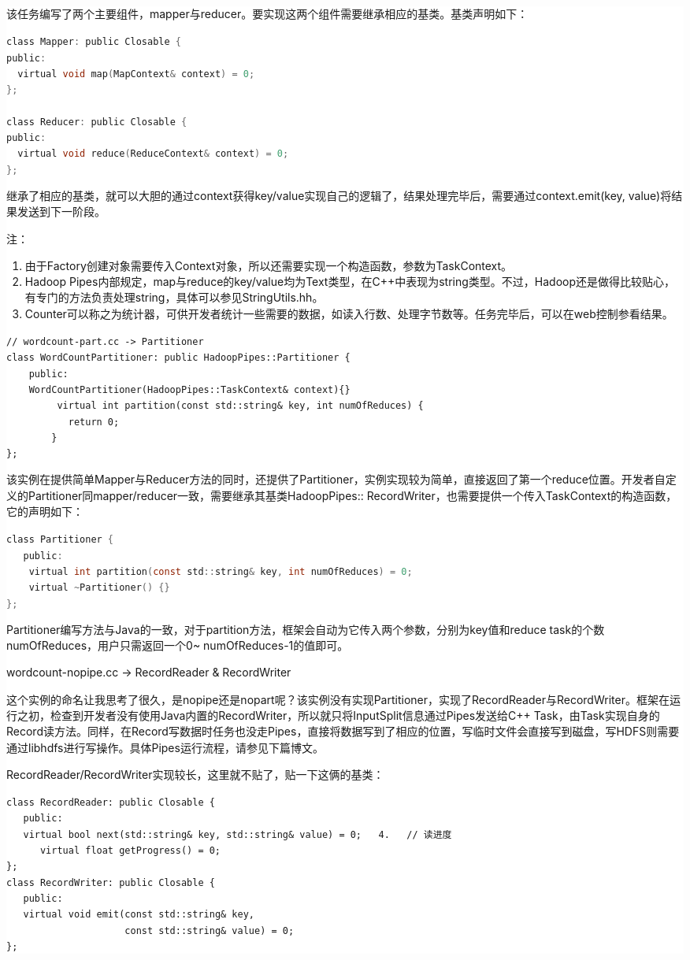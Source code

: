 该任务编写了两个主要组件，mapper与reducer。要实现这两个组件需要继承相应的基类。基类声明如下：

``` c
class Mapper: public Closable {  
public:  
  virtual void map(MapContext& context) = 0;  
};  

class Reducer: public Closable {  
public:  
  virtual void reduce(ReduceContext& context) = 0;  
};  
```

继承了相应的基类，就可以大胆的通过context获得key/value实现自己的逻辑了，结果处理完毕后，需要通过context.emit(key, value)将结果发送到下一阶段。

注：

1. 由于Factory创建对象需要传入Context对象，所以还需要实现一个构造函数，参数为TaskContext。
2. Hadoop Pipes内部规定，map与reduce的key/value均为Text类型，在C++中表现为string类型。不过，Hadoop还是做得比较贴心，有专门的方法负责处理string，具体可以参见StringUtils.hh。
3. Counter可以称之为统计器，可供开发者统计一些需要的数据，如读入行数、处理字节数等。任务完毕后，可以在web控制参看结果。

```
// wordcount-part.cc -> Partitioner
class WordCountPartitioner: public HadoopPipes::Partitioner {
    public:
    WordCountPartitioner(HadoopPipes::TaskContext& context){}
         virtual int partition(const std::string& key, int numOfReduces) {   
           return 0;
        }
};  
```

该实例在提供简单Mapper与Reducer方法的同时，还提供了Partitioner，实例实现较为简单，直接返回了第一个reduce位置。开发者自定义的Partitioner同mapper/reducer一致，需要继承其基类HadoopPipes:: RecordWriter，也需要提供一个传入TaskContext的构造函数，它的声明如下：

``` c
class Partitioner {   
   public:   
    virtual int partition(const std::string& key, int numOfReduces) = 0;   
    virtual ~Partitioner() {}   
};
```

Partitioner编写方法与Java的一致，对于partition方法，框架会自动为它传入两个参数，分别为key值和reduce task的个数numOfReduces，用户只需返回一个0~ numOfReduces-1的值即可。

wordcount-nopipe.cc -> RecordReader & RecordWriter

这个实例的命名让我思考了很久，是nopipe还是nopart呢？该实例没有实现Partitioner，实现了RecordReader与RecordWriter。框架在运行之初，检查到开发者没有使用Java内置的RecordWriter，所以就只将InputSplit信息通过Pipes发送给C++ Task，由Task实现自身的Record读方法。同样，在Record写数据时任务也没走Pipes，直接将数据写到了相应的位置，写临时文件会直接写到磁盘，写HDFS则需要通过libhdfs进行写操作。具体Pipes运行流程，请参见下篇博文。

RecordReader/RecordWriter实现较长，这里就不贴了，贴一下这俩的基类：

```
class RecordReader: public Closable {   
   public:   
   virtual bool next(std::string& key, std::string& value) = 0;   4.   // 读进度   
      virtual float getProgress() = 0;   
};   
class RecordWriter: public Closable {   
   public:   
   virtual void emit(const std::string& key,
                     const std::string& value) = 0;
};
```    
